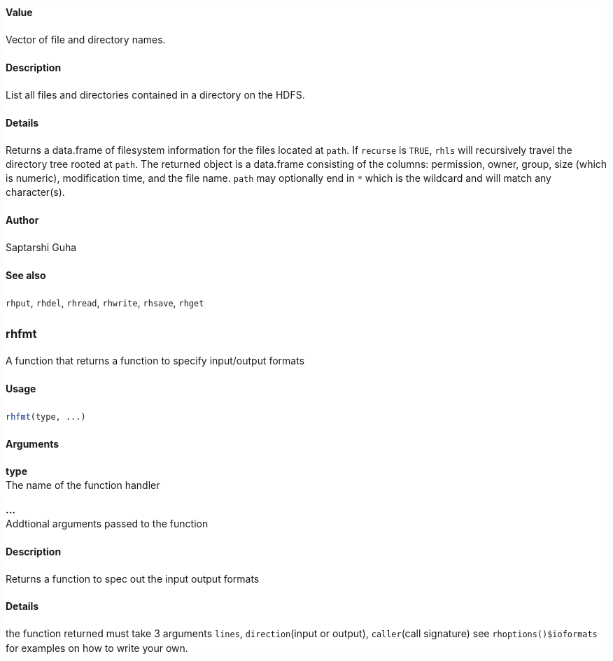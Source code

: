 ####  Value ####

Vector of file and directory names.

#### Description ####
List all files and directories contained in a directory on the HDFS.

#### Details ####

Returns a data.frame of filesystem information for the files located at `path`. If `recurse` is 
`TRUE`, `rhls` will recursively travel the directory tree rooted at `path`. The returned object is
a data.frame consisting of the columns: permission, owner, group, size (which is numeric), 
modification time, and the file name. `path` may optionally end in `*` which is the wildcard and 
will match any character(s).

#### Author  ####

Saptarshi Guha

#### See also ####
`rhput`, `rhdel`, `rhread`, `rhwrite`, `rhsave`, `rhget`

### rhfmt ###

A function that returns a function to specify input/output formats

#### Usage ####

```r
rhfmt(type, ...)
```

#### Arguments ####

**type**  
  The name of the function handler

**...**  
  Addtional arguments passed to the function


#### Description ####

Returns a function to spec out the input output formats

#### Details ####

the function returned must take 3 arguments  `lines`, `direction`(input or output), `caller`(call 
signature) see `rhoptions()$ioformats` for examples on how to write your own.
